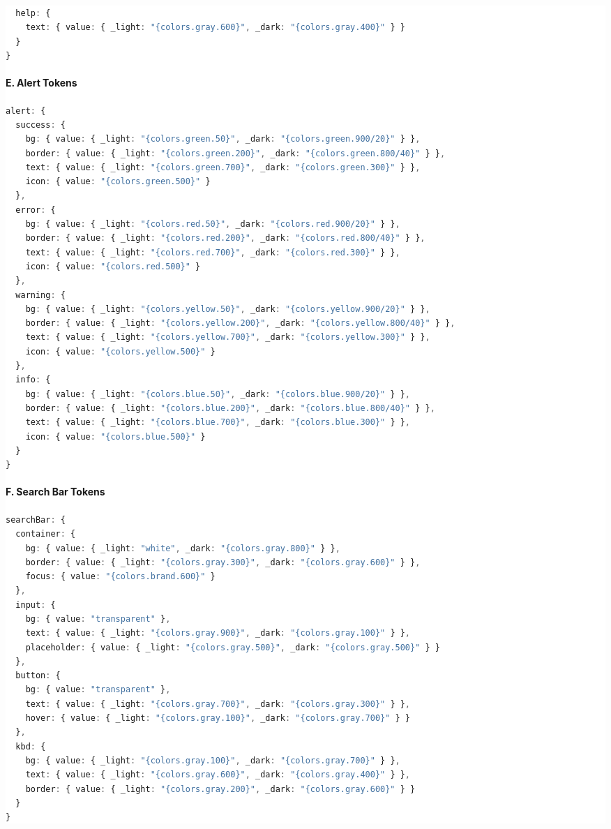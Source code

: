 ```typescript
  help: {
    text: { value: { _light: "{colors.gray.600}", _dark: "{colors.gray.400}" } }
  }
}
```

#### E. Alert Tokens
```typescript
alert: {
  success: {
    bg: { value: { _light: "{colors.green.50}", _dark: "{colors.green.900/20}" } },
    border: { value: { _light: "{colors.green.200}", _dark: "{colors.green.800/40}" } },
    text: { value: { _light: "{colors.green.700}", _dark: "{colors.green.300}" } },
    icon: { value: "{colors.green.500}" }
  },
  error: {
    bg: { value: { _light: "{colors.red.50}", _dark: "{colors.red.900/20}" } },
    border: { value: { _light: "{colors.red.200}", _dark: "{colors.red.800/40}" } },
    text: { value: { _light: "{colors.red.700}", _dark: "{colors.red.300}" } },
    icon: { value: "{colors.red.500}" }
  },
  warning: {
    bg: { value: { _light: "{colors.yellow.50}", _dark: "{colors.yellow.900/20}" } },
    border: { value: { _light: "{colors.yellow.200}", _dark: "{colors.yellow.800/40}" } },
    text: { value: { _light: "{colors.yellow.700}", _dark: "{colors.yellow.300}" } },
    icon: { value: "{colors.yellow.500}" }
  },
  info: {
    bg: { value: { _light: "{colors.blue.50}", _dark: "{colors.blue.900/20}" } },
    border: { value: { _light: "{colors.blue.200}", _dark: "{colors.blue.800/40}" } },
    text: { value: { _light: "{colors.blue.700}", _dark: "{colors.blue.300}" } },
    icon: { value: "{colors.blue.500}" }
  }
}
```

#### F. Search Bar Tokens
```typescript
searchBar: {
  container: {
    bg: { value: { _light: "white", _dark: "{colors.gray.800}" } },
    border: { value: { _light: "{colors.gray.300}", _dark: "{colors.gray.600}" } },
    focus: { value: "{colors.brand.600}" }
  },
  input: {
    bg: { value: "transparent" },
    text: { value: { _light: "{colors.gray.900}", _dark: "{colors.gray.100}" } },
    placeholder: { value: { _light: "{colors.gray.500}", _dark: "{colors.gray.500}" } }
  },
  button: {
    bg: { value: "transparent" },
    text: { value: { _light: "{colors.gray.700}", _dark: "{colors.gray.300}" } },
    hover: { value: { _light: "{colors.gray.100}", _dark: "{colors.gray.700}" } }
  },
  kbd: {
    bg: { value: { _light: "{colors.gray.100}", _dark: "{colors.gray.700}" } },
    text: { value: { _light: "{colors.gray.600}", _dark: "{colors.gray.400}" } },
    border: { value: { _light: "{colors.gray.200}", _dark: "{colors.gray.600}" } }
  }
}
```
